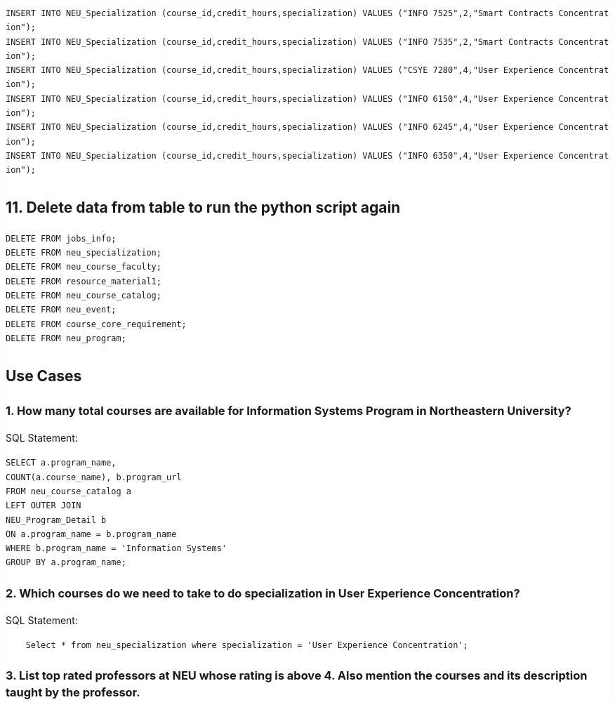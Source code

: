 	INSERT INTO NEU_Specialization (course_id,credit_hours,specialization) VALUES ("INFO 7525",2,"Smart Contracts Concentration");
	INSERT INTO NEU_Specialization (course_id,credit_hours,specialization) VALUES ("INFO 7535",2,"Smart Contracts Concentration");
	INSERT INTO NEU_Specialization (course_id,credit_hours,specialization) VALUES ("CSYE 7280",4,"User Experience Concentration");
	INSERT INTO NEU_Specialization (course_id,credit_hours,specialization) VALUES ("INFO 6150",4,"User Experience Concentration");
	INSERT INTO NEU_Specialization (course_id,credit_hours,specialization) VALUES ("INFO 6245",4,"User Experience Concentration");
	INSERT INTO NEU_Specialization (course_id,credit_hours,specialization) VALUES ("INFO 6350",4,"User Experience Concentration");


## 11. Delete data from table to run the python script again

	DELETE FROM jobs_info;
	DELETE FROM neu_specialization;
	DELETE FROM neu_course_faculty;
	DELETE FROM resource_material1;
	DELETE FROM neu_course_catalog;
	DELETE FROM neu_event;
	DELETE FROM course_core_requirement;
	DELETE FROM neu_program;

## Use Cases
          

### 1. How many total courses are available for Information Systems Program in Northeastern University?

SQL Statement: 

	SELECT a.program_name, 
	COUNT(a.course_name), b.program_url
	FROM neu_course_catalog a 
	LEFT OUTER JOIN
	NEU_Program_Detail b 
	ON a.program_name = b.program_name 
	WHERE b.program_name = 'Information Systems'
	GROUP BY a.program_name;
	

### 2.    Which courses do we need to take to do specialization in User Experience Concentration?

SQL Statement:

        Select * from neu_specialization where specialization = 'User Experience Concentration';

### 3.  List top rated professors at NEU whose rating is above 4. Also mention the courses and its description taught by the professor.
